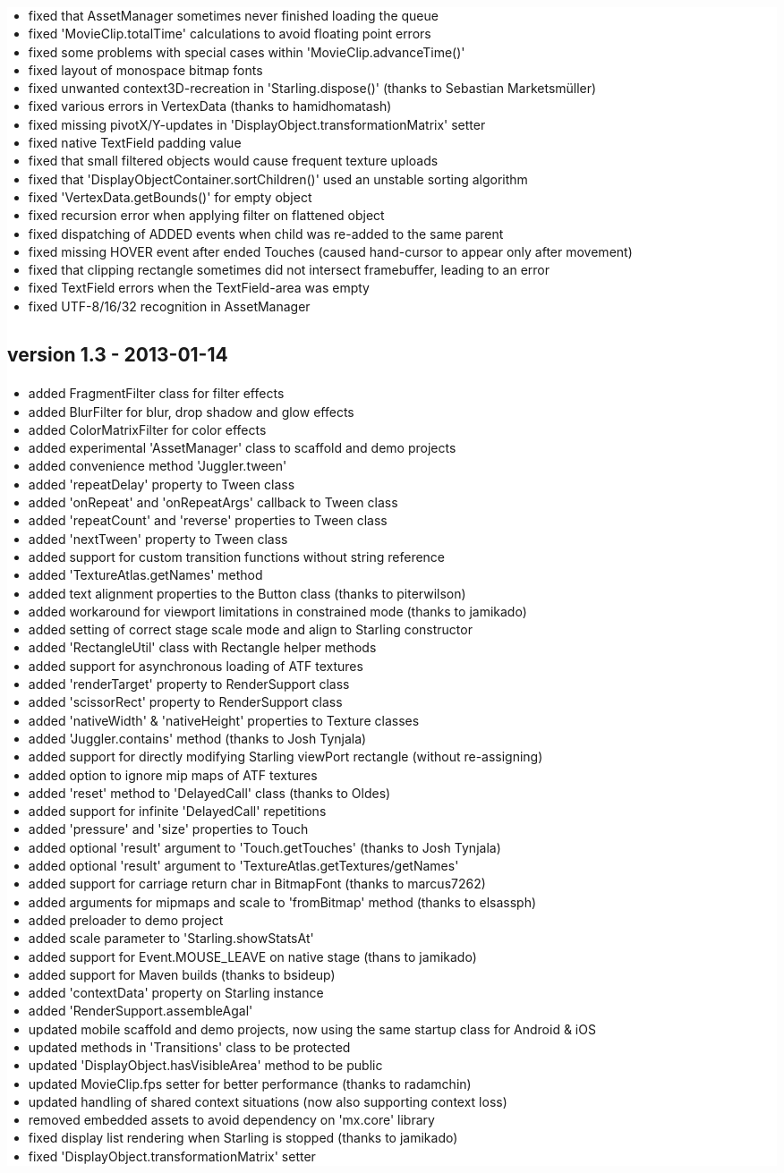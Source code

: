 - fixed that AssetManager sometimes never finished loading the queue
- fixed 'MovieClip.totalTime' calculations to avoid floating point errors
- fixed some problems with special cases within 'MovieClip.advanceTime()'
- fixed layout of monospace bitmap fonts
- fixed unwanted context3D-recreation in 'Starling.dispose()' (thanks to Sebastian Marketsmüller)
- fixed various errors in VertexData (thanks to hamidhomatash)
- fixed missing pivotX/Y-updates in 'DisplayObject.transformationMatrix' setter
- fixed native TextField padding value
- fixed that small filtered objects would cause frequent texture uploads
- fixed that 'DisplayObjectContainer.sortChildren()' used an unstable sorting algorithm
- fixed 'VertexData.getBounds()' for empty object
- fixed recursion error when applying filter on flattened object
- fixed dispatching of ADDED events when child was re-added to the same parent
- fixed missing HOVER event after ended Touches (caused hand-cursor to appear only after movement)
- fixed that clipping rectangle sometimes did not intersect framebuffer, leading to an error
- fixed TextField errors when the TextField-area was empty
- fixed UTF-8/16/32 recognition in AssetManager

version 1.3 - 2013-01-14
------------------------

- added FragmentFilter class for filter effects
- added BlurFilter for blur, drop shadow and glow effects
- added ColorMatrixFilter for color effects
- added experimental 'AssetManager' class to scaffold and demo projects
- added convenience method 'Juggler.tween'
- added 'repeatDelay' property to Tween class
- added 'onRepeat' and 'onRepeatArgs' callback to Tween class
- added 'repeatCount' and 'reverse' properties to Tween class
- added 'nextTween' property to Tween class
- added support for custom transition functions without string reference
- added 'TextureAtlas.getNames' method
- added text alignment properties to the Button class (thanks to piterwilson)
- added workaround for viewport limitations in constrained mode (thanks to jamikado)
- added setting of correct stage scale mode and align to Starling constructor
- added 'RectangleUtil' class with Rectangle helper methods
- added support for asynchronous loading of ATF textures
- added 'renderTarget' property to RenderSupport class
- added 'scissorRect' property to RenderSupport class
- added 'nativeWidth' & 'nativeHeight' properties to Texture classes
- added 'Juggler.contains' method (thanks to Josh Tynjala)
- added support for directly modifying Starling viewPort rectangle (without re-assigning)
- added option to ignore mip maps of ATF textures
- added 'reset' method to 'DelayedCall' class (thanks to Oldes)
- added support for infinite 'DelayedCall' repetitions
- added 'pressure' and 'size' properties to Touch
- added optional 'result' argument to 'Touch.getTouches' (thanks to Josh Tynjala)
- added optional 'result' argument to 'TextureAtlas.getTextures/getNames'
- added support for carriage return char in BitmapFont (thanks to marcus7262)
- added arguments for mipmaps and scale to 'fromBitmap' method (thanks to elsassph)
- added preloader to demo project
- added scale parameter to 'Starling.showStatsAt'
- added support for Event.MOUSE_LEAVE on native stage (thans to jamikado)
- added support for Maven builds (thanks to bsideup)
- added 'contextData' property on Starling instance
- added 'RenderSupport.assembleAgal'
- updated mobile scaffold and demo projects, now using the same startup class for Android & iOS
- updated methods in 'Transitions' class to be protected
- updated 'DisplayObject.hasVisibleArea' method to be public
- updated MovieClip.fps setter for better performance (thanks to radamchin)
- updated handling of shared context situations (now also supporting context loss)
- removed embedded assets to avoid dependency on 'mx.core' library
- fixed display list rendering when Starling is stopped (thanks to jamikado)
- fixed 'DisplayObject.transformationMatrix' setter